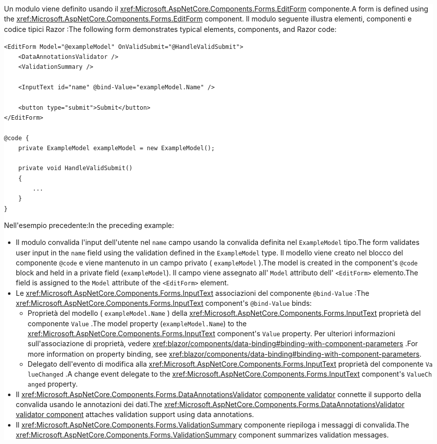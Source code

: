 <span data-ttu-id="a2aed-106">Un modulo viene definito usando il <xref:Microsoft.AspNetCore.Components.Forms.EditForm> componente.</span><span class="sxs-lookup"><span data-stu-id="a2aed-106">A form is defined using the <xref:Microsoft.AspNetCore.Components.Forms.EditForm> component.</span></span> <span data-ttu-id="a2aed-107">Il modulo seguente illustra elementi, componenti e codice tipici Razor :</span><span class="sxs-lookup"><span data-stu-id="a2aed-107">The following form demonstrates typical elements, components, and Razor code:</span></span>

```razor
<EditForm Model="@exampleModel" OnValidSubmit="@HandleValidSubmit">
    <DataAnnotationsValidator />
    <ValidationSummary />

    <InputText id="name" @bind-Value="exampleModel.Name" />

    <button type="submit">Submit</button>
</EditForm>

@code {
    private ExampleModel exampleModel = new ExampleModel();

    private void HandleValidSubmit()
    {
        ...
    }
}
```

<span data-ttu-id="a2aed-108">Nell'esempio precedente:</span><span class="sxs-lookup"><span data-stu-id="a2aed-108">In the preceding example:</span></span>

* <span data-ttu-id="a2aed-109">Il modulo convalida l'input dell'utente nel `name` campo usando la convalida definita nel `ExampleModel` tipo.</span><span class="sxs-lookup"><span data-stu-id="a2aed-109">The form validates user input in the `name` field using the validation defined in the `ExampleModel` type.</span></span> <span data-ttu-id="a2aed-110">Il modello viene creato nel blocco del componente `@code` e viene mantenuto in un campo privato ( `exampleModel` ).</span><span class="sxs-lookup"><span data-stu-id="a2aed-110">The model is created in the component's `@code` block and held in a private field (`exampleModel`).</span></span> <span data-ttu-id="a2aed-111">Il campo viene assegnato all' `Model` attributo dell' `<EditForm>` elemento.</span><span class="sxs-lookup"><span data-stu-id="a2aed-111">The field is assigned to the `Model` attribute of the `<EditForm>` element.</span></span>
* <span data-ttu-id="a2aed-112">Le <xref:Microsoft.AspNetCore.Components.Forms.InputText> associazioni del componente `@bind-Value` :</span><span class="sxs-lookup"><span data-stu-id="a2aed-112">The <xref:Microsoft.AspNetCore.Components.Forms.InputText> component's `@bind-Value` binds:</span></span>
  * <span data-ttu-id="a2aed-113">Proprietà del modello ( `exampleModel.Name` ) della <xref:Microsoft.AspNetCore.Components.Forms.InputText> proprietà del componente `Value` .</span><span class="sxs-lookup"><span data-stu-id="a2aed-113">The model property (`exampleModel.Name`) to the <xref:Microsoft.AspNetCore.Components.Forms.InputText> component's `Value` property.</span></span> <span data-ttu-id="a2aed-114">Per ulteriori informazioni sull'associazione di proprietà, vedere <xref:blazor/components/data-binding#binding-with-component-parameters> .</span><span class="sxs-lookup"><span data-stu-id="a2aed-114">For more information on property binding, see <xref:blazor/components/data-binding#binding-with-component-parameters>.</span></span>
  * <span data-ttu-id="a2aed-115">Delegato dell'evento di modifica alla <xref:Microsoft.AspNetCore.Components.Forms.InputText> proprietà del componente `ValueChanged` .</span><span class="sxs-lookup"><span data-stu-id="a2aed-115">A change event delegate to the <xref:Microsoft.AspNetCore.Components.Forms.InputText> component's `ValueChanged` property.</span></span>
* <span data-ttu-id="a2aed-116">Il <xref:Microsoft.AspNetCore.Components.Forms.DataAnnotationsValidator> [componente validator](#validator-components) connette il supporto della convalida usando le annotazioni dei dati.</span><span class="sxs-lookup"><span data-stu-id="a2aed-116">The <xref:Microsoft.AspNetCore.Components.Forms.DataAnnotationsValidator> [validator component](#validator-components) attaches validation support using data annotations.</span></span>
* <span data-ttu-id="a2aed-117">Il <xref:Microsoft.AspNetCore.Components.Forms.ValidationSummary> componente riepiloga i messaggi di convalida.</span><span class="sxs-lookup"><span data-stu-id="a2aed-117">The <xref:Microsoft.AspNetCore.Components.Forms.ValidationSummary> component summarizes validation messages.</span></span>